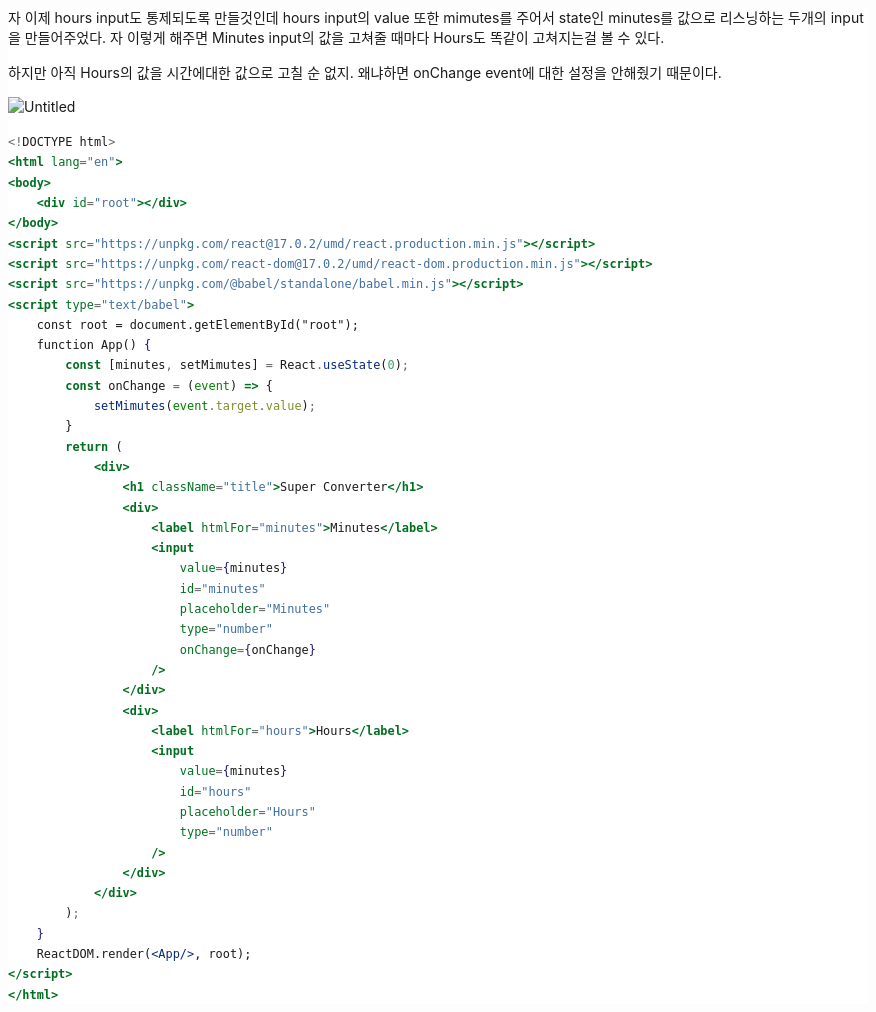 자 이제 hours input도 통제되도록 만들것인데 
hours input의 value 또한 mimutes를 주어서 
state인 minutes를 값으로 리스닝하는 두개의 input을 만들어주었다. 
자 이렇게 해주면 Minutes input의 값을 고쳐줄 때마다 Hours도 똑같이 고쳐지는걸 볼 수 있다. 

하지만 아직 Hours의 값을 시간에대한 값으로 고칠 순 없지. 
왜냐하면 onChange event에 대한 설정을 안해줬기 때문이다.

![Untitled](https://s3-us-west-2.amazonaws.com/secure.notion-static.com/ccf20a34-a361-4a19-9a7a-45495b03be13/Untitled.png)

```jsx
<!DOCTYPE html>
<html lang="en">
<body>
    <div id="root"></div>
</body>
<script src="https://unpkg.com/react@17.0.2/umd/react.production.min.js"></script>
<script src="https://unpkg.com/react-dom@17.0.2/umd/react-dom.production.min.js"></script> 
<script src="https://unpkg.com/@babel/standalone/babel.min.js"></script>
<script type="text/babel">
    const root = document.getElementById("root");
    function App() {
        const [minutes, setMimutes] = React.useState(0);
        const onChange = (event) => {
            setMimutes(event.target.value);
        }
        return (
            <div>
                <h1 className="title">Super Converter</h1>
                <div>
                    <label htmlFor="minutes">Minutes</label>
                    <input 
                        value={minutes}
                        id="minutes" 
                        placeholder="Minutes" 
                        type="number" 
                        onChange={onChange}
                    />
                </div>
                <div>
                    <label htmlFor="hours">Hours</label>
                    <input 
                        value={minutes}
                        id="hours" 
                        placeholder="Hours" 
                        type="number" 
                    />
                </div>
            </div>
        );
    }
    ReactDOM.render(<App/>, root);
</script>
</html>
```
